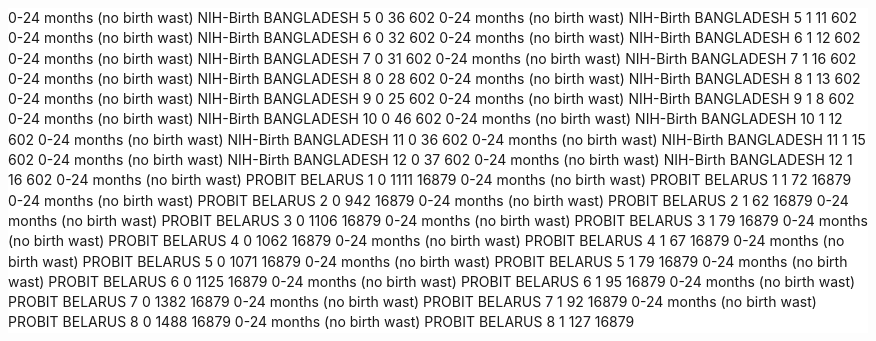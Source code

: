 0-24 months (no birth wast)   NIH-Birth        BANGLADESH                     5                  0       36     602
0-24 months (no birth wast)   NIH-Birth        BANGLADESH                     5                  1       11     602
0-24 months (no birth wast)   NIH-Birth        BANGLADESH                     6                  0       32     602
0-24 months (no birth wast)   NIH-Birth        BANGLADESH                     6                  1       12     602
0-24 months (no birth wast)   NIH-Birth        BANGLADESH                     7                  0       31     602
0-24 months (no birth wast)   NIH-Birth        BANGLADESH                     7                  1       16     602
0-24 months (no birth wast)   NIH-Birth        BANGLADESH                     8                  0       28     602
0-24 months (no birth wast)   NIH-Birth        BANGLADESH                     8                  1       13     602
0-24 months (no birth wast)   NIH-Birth        BANGLADESH                     9                  0       25     602
0-24 months (no birth wast)   NIH-Birth        BANGLADESH                     9                  1        8     602
0-24 months (no birth wast)   NIH-Birth        BANGLADESH                     10                 0       46     602
0-24 months (no birth wast)   NIH-Birth        BANGLADESH                     10                 1       12     602
0-24 months (no birth wast)   NIH-Birth        BANGLADESH                     11                 0       36     602
0-24 months (no birth wast)   NIH-Birth        BANGLADESH                     11                 1       15     602
0-24 months (no birth wast)   NIH-Birth        BANGLADESH                     12                 0       37     602
0-24 months (no birth wast)   NIH-Birth        BANGLADESH                     12                 1       16     602
0-24 months (no birth wast)   PROBIT           BELARUS                        1                  0     1111   16879
0-24 months (no birth wast)   PROBIT           BELARUS                        1                  1       72   16879
0-24 months (no birth wast)   PROBIT           BELARUS                        2                  0      942   16879
0-24 months (no birth wast)   PROBIT           BELARUS                        2                  1       62   16879
0-24 months (no birth wast)   PROBIT           BELARUS                        3                  0     1106   16879
0-24 months (no birth wast)   PROBIT           BELARUS                        3                  1       79   16879
0-24 months (no birth wast)   PROBIT           BELARUS                        4                  0     1062   16879
0-24 months (no birth wast)   PROBIT           BELARUS                        4                  1       67   16879
0-24 months (no birth wast)   PROBIT           BELARUS                        5                  0     1071   16879
0-24 months (no birth wast)   PROBIT           BELARUS                        5                  1       79   16879
0-24 months (no birth wast)   PROBIT           BELARUS                        6                  0     1125   16879
0-24 months (no birth wast)   PROBIT           BELARUS                        6                  1       95   16879
0-24 months (no birth wast)   PROBIT           BELARUS                        7                  0     1382   16879
0-24 months (no birth wast)   PROBIT           BELARUS                        7                  1       92   16879
0-24 months (no birth wast)   PROBIT           BELARUS                        8                  0     1488   16879
0-24 months (no birth wast)   PROBIT           BELARUS                        8                  1      127   16879